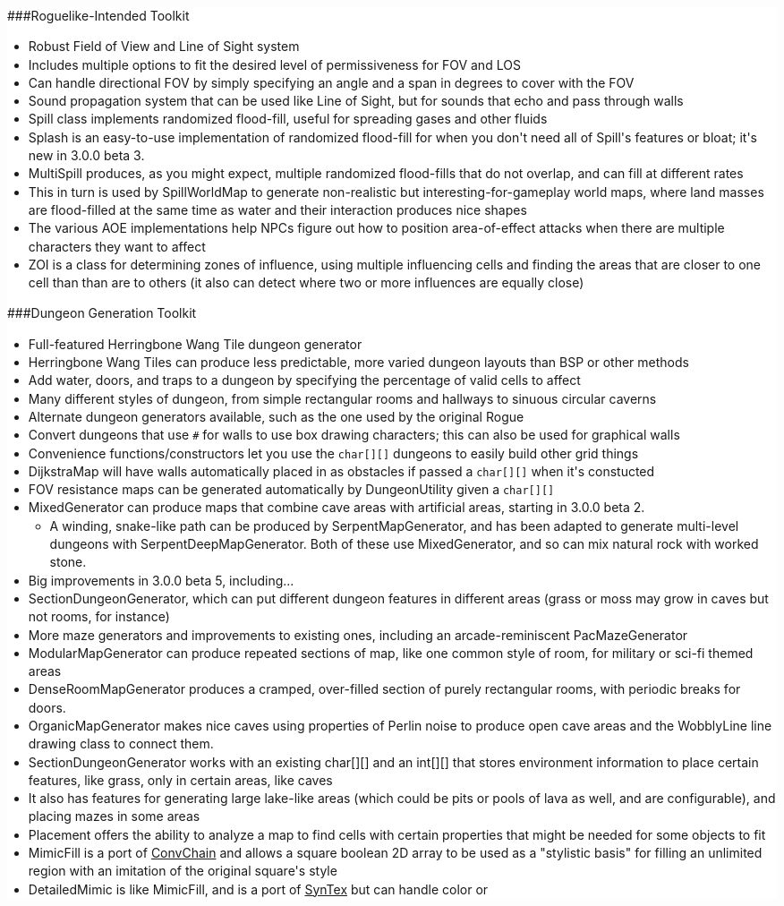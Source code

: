 ###Roguelike-Intended Toolkit
-   Robust Field of View and Line of Sight system
  -  Includes multiple options to fit the desired level of permissiveness for FOV and LOS
  -  Can handle directional FOV by simply specifying an angle and a span in degrees to cover with the FOV
-   Sound propagation system that can be used like Line of Sight, but for sounds that echo and pass through walls
-   Spill class implements randomized flood-fill, useful for spreading gases and other fluids
-   Splash is an easy-to-use implementation of randomized flood-fill for when you don't need all of Spill's features or bloat; it's new in 3.0.0 beta 3.
-   MultiSpill produces, as you might expect, multiple randomized flood-fills that do not overlap, and can fill at different rates
  -   This in turn is used by SpillWorldMap to generate non-realistic but interesting-for-gameplay world maps, where land masses
      are flood-filled at the same time as water and their interaction produces nice shapes
-   The various AOE implementations help NPCs figure out how to position area-of-effect attacks when there are multiple characters they want to affect
-   ZOI is a class for determining zones of influence, using multiple influencing cells and finding the areas that are closer
    to one cell than than are to others (it also can detect where two or more influences are equally close)

###Dungeon Generation Toolkit
-   Full-featured Herringbone Wang Tile dungeon generator
  -   Herringbone Wang Tiles can produce less predictable, more varied dungeon layouts than BSP or other methods
  -   Add water, doors, and traps to a dungeon by specifying the percentage of valid cells to affect
  -   Many different styles of dungeon, from simple rectangular rooms and hallways to sinuous circular caverns
-   Alternate dungeon generators available, such as the one used by the original Rogue
-   Convert dungeons that use `#` for walls to use box drawing characters; this can also be used for graphical walls
-   Convenience functions/constructors let you use the `char[][]` dungeons to easily build other grid things
  -   DijkstraMap will have walls automatically placed in as obstacles if passed a `char[][]` when it's constucted
  -   FOV resistance maps can be generated automatically by DungeonUtility given a `char[][]`
- MixedGenerator can produce maps that combine cave areas with artificial areas, starting in 3.0.0 beta 2.
  - A winding, snake-like path can be produced by SerpentMapGenerator, and has been adapted to generate multi-level dungeons with SerpentDeepMapGenerator. Both of these use MixedGenerator, and so can mix natural rock with worked stone.
-   Big improvements in 3.0.0 beta 5, including...
  -   SectionDungeonGenerator, which can put different dungeon features in different areas (grass or moss may grow in caves but not rooms, for instance)
  -   More maze generators and improvements to existing ones, including an arcade-reminiscent PacMazeGenerator
  -   ModularMapGenerator can produce repeated sections of map, like one common style of room, for military or sci-fi themed areas
  -   DenseRoomMapGenerator produces a cramped, over-filled section of purely rectangular rooms, with periodic breaks for doors.
  -   OrganicMapGenerator makes nice caves using properties of Perlin noise to produce open cave areas and the WobblyLine line drawing class to connect them.
-   SectionDungeonGenerator works with an existing char[][] and an int[][] that stores environment information to place certain features, like grass, only in certain areas, like caves
  -   It also has features for generating large lake-like areas (which could be pits or pools of lava as well, and are configurable), and placing mazes in some areas
-   Placement offers the ability to analyze a map to find cells with certain properties that might be needed for some objects to fit
-   MimicFill is a port of [ConvChain](https://github.com/mxgmn/ConvChain) and allows a square boolean 2D array to be used as a "stylistic basis" for filling an unlimited region with an imitation of the original square's style
-   DetailedMimic is like MimicFill, and is a port of [SynTex](https://github.com/mxgmn/SynTex) but can handle color or
